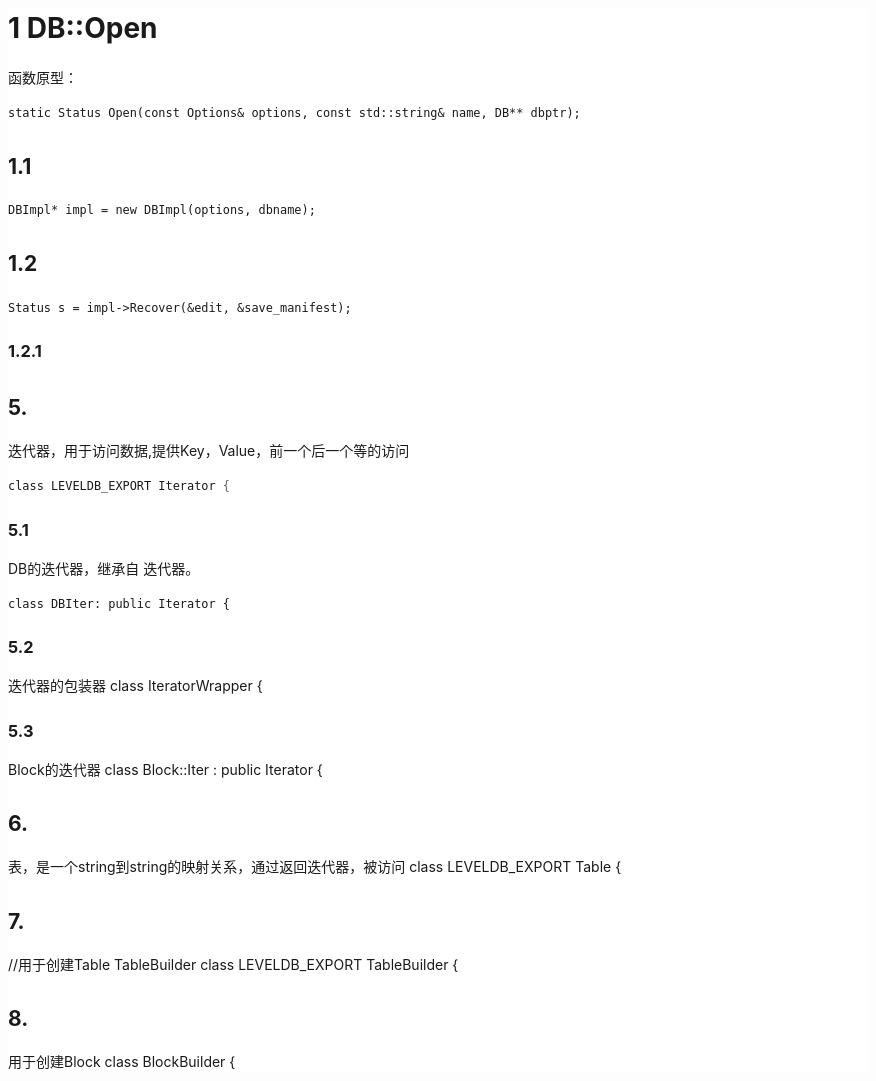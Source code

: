 # 1 DB::Open  
函数原型：

`static Status Open(const Options& options,
                     const std::string& name,
                     DB** dbptr);`


## 1.1 
`DBImpl* impl = new DBImpl(options, dbname);`

## 1.2

`Status s = impl->Recover(&edit, &save_manifest);`

### 1.2.1


## 5.
迭代器，用于访问数据,提供Key，Value，前一个后一个等的访问
```C
class LEVELDB_EXPORT Iterator {
```

### 5.1
DB的迭代器，继承自 迭代器。
```
class DBIter: public Iterator {
```

### 5.2 
迭代器的包装器
class IteratorWrapper {

### 5.3 
Block的迭代器
class Block::Iter : public Iterator {

## 6.
表，是一个string到string的映射关系，通过返回迭代器，被访问
class LEVELDB_EXPORT Table {

## 7.
//用于创建Table
TableBuilder
class LEVELDB_EXPORT TableBuilder {


## 8.
用于创建Block
class BlockBuilder {
